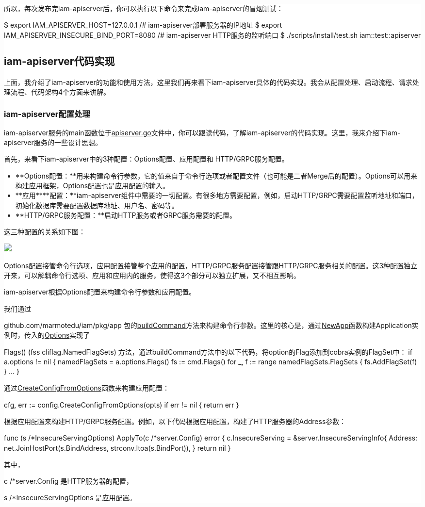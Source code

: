 所以，每次发布完iam-apiserver后，你可以执行以下命令来完成iam-apiserver的冒烟测试：

$ export IAM_APISERVER_HOST=127.0.0.1 /# iam-apiserver部署服务器的IP地址 $ export IAM_APISERVER_INSECURE_BIND_PORT=8080 /# iam-apiserver HTTP服务的监听端口 $ ./scripts/install/test.sh iam::test::apiserver

## iam-apiserver代码实现

上面，我介绍了iam-apiserver的功能和使用方法，这里我们再来看下iam-apiserver具体的代码实现。我会从配置处理、启动流程、请求处理流程、代码架构4个方面来讲解。

### iam-apiserver配置处理

iam-apiserver服务的main函数位于[apiserver.go](https://github.com/marmotedu/iam/blob/v1.0.4/cmd/iam-apiserver/apiserver.go#L18)文件中，你可以跟读代码，了解iam-apiserver的代码实现。这里，我来介绍下iam-apiserver服务的一些设计思想。

首先，来看下iam-apiserver中的3种配置：Options配置、应用配置和 HTTP/GRPC服务配置。

* **Options配置：**用来构建命令行参数，它的值来自于命令行选项或者配置文件（也可能是二者Merge后的配置）。Options可以用来构建应用框架，Options配置也是应用配置的输入。
* **应用****配置：**iam-apiserver组件中需要的一切配置。有很多地方需要配置，例如，启动HTTP/GRPC需要配置监听地址和端口，初始化数据库需要配置数据库地址、用户名、密码等。
* **HTTP/GRPC服务配置：**启动HTTP服务或者GRPC服务需要的配置。

这三种配置的关系如下图：

![](https://learn.lianglianglee.com/%e4%b8%93%e6%a0%8f/Go%20%e8%af%ad%e8%a8%80%e9%a1%b9%e7%9b%ae%e5%bc%80%e5%8f%91%e5%ae%9e%e6%88%98/assets/b7f18e107be2470b9baba9742452b42d.jpg)

Options配置接管命令行选项，应用配置接管整个应用的配置，HTTP/GRPC服务配置接管跟HTTP/GRPC服务相关的配置。这3种配置独立开来，可以解耦命令行选项、应用和应用内的服务，使得这3个部分可以独立扩展，又不相互影响。

iam-apiserver根据Options配置来构建命令行参数和应用配置。

我们通过

github.com/marmotedu/iam/pkg/app
包的[buildCommand](https://github.com/marmotedu/iam/blob/v1.0.4/pkg/app/app.go#L199)方法来构建命令行参数。这里的核心是，通过[NewApp](https://github.com/marmotedu/iam/blob/v1.0.4/pkg/app/app.go#L157)函数构建Application实例时，传入的[Options](https://github.com/marmotedu/iam/blob/v1.0.4/internal/apiserver/options/options.go#L19)实现了

Flags() (fss cliflag.NamedFlagSets)
方法，通过buildCommand方法中的以下代码，将option的Flag添加到cobra实例的FlagSet中：
if a.options != nil { namedFlagSets = a.options.Flags() fs := cmd.Flags() for _, f := range namedFlagSets.FlagSets { fs.AddFlagSet(f) } ... }

通过[CreateConfigFromOptions](https://github.com/marmotedu/iam/blob/v1.0.4/internal/apiserver/config/config.go#L16)函数来构建应用配置：

cfg, err := config.CreateConfigFromOptions(opts) if err != nil { return err }  

根据应用配置来构建HTTP/GRPC服务配置。例如，以下代码根据应用配置，构建了HTTP服务器的Address参数：

func (s /*InsecureServingOptions) ApplyTo(c /*server.Config) error { c.InsecureServing = &server.InsecureServingInfo{ Address: net.JoinHostPort(s.BindAddress, strconv.Itoa(s.BindPort)), } return nil }

其中，

c /*server.Config
是HTTP服务器的配置，

s /*InsecureServingOptions
是应用配置。
